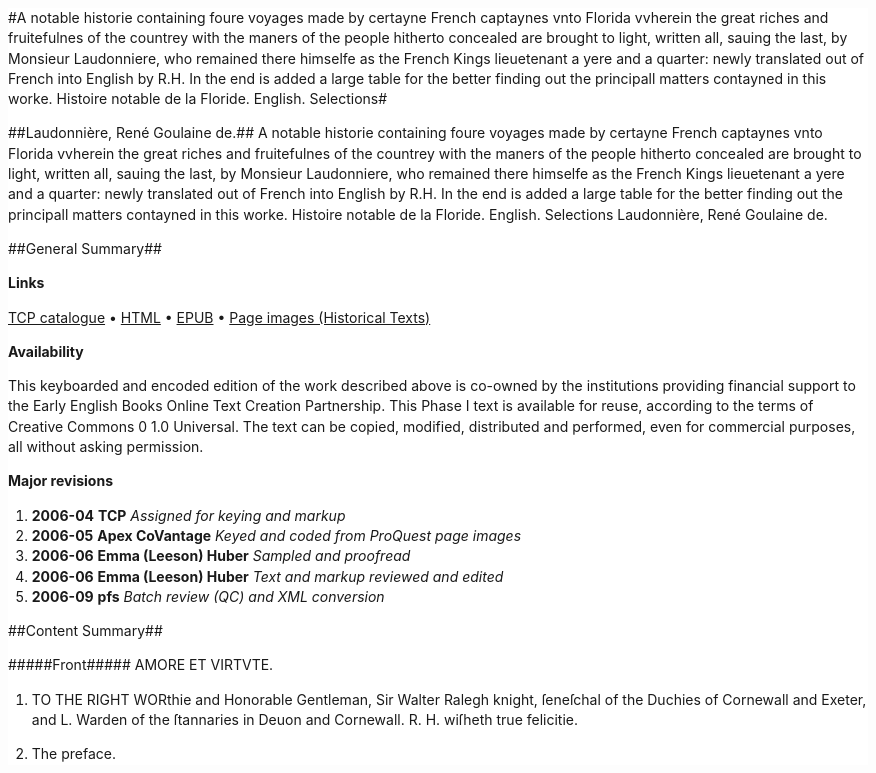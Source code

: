 #A notable historie containing foure voyages made by certayne French captaynes vnto Florida vvherein the great riches and fruitefulnes of the countrey with the maners of the people hitherto concealed are brought to light, written all, sauing the last, by Monsieur Laudonniere, who remained there himselfe as the French Kings lieuetenant a yere and a quarter: newly translated out of French into English by R.H. In the end is added a large table for the better finding out the principall matters contayned in this worke. Histoire notable de la Floride. English. Selections#

##Laudonnière, René Goulaine de.##
A notable historie containing foure voyages made by certayne French captaynes vnto Florida vvherein the great riches and fruitefulnes of the countrey with the maners of the people hitherto concealed are brought to light, written all, sauing the last, by Monsieur Laudonniere, who remained there himselfe as the French Kings lieuetenant a yere and a quarter: newly translated out of French into English by R.H. In the end is added a large table for the better finding out the principall matters contayned in this worke.
Histoire notable de la Floride. English. Selections
Laudonnière, René Goulaine de.

##General Summary##

**Links**

[TCP catalogue](http://www.ota.ox.ac.uk/tcp/)  • 
[HTML](http://tei.it.ox.ac.uk/tcp/Texts-HTML/free/A05/A05182.html)  • 
[EPUB](http://tei.it.ox.ac.uk/tcp/Texts-EPUB/free/A05/A05182.epub) • 
[Page images (Historical Texts)](https://data.historicaltexts.jisc.ac.uk/view?pubId=eebo-99845039e&pageId=eebo-99845039e-9915-1)

**Availability**

This keyboarded and encoded edition of the
	       work described above is co-owned by the institutions
	       providing financial support to the Early English Books
	       Online Text Creation Partnership. This Phase I text is
	       available for reuse, according to the terms of Creative
	       Commons 0 1.0 Universal. The text can be copied,
	       modified, distributed and performed, even for
	       commercial purposes, all without asking permission.

**Major revisions**

1. __2006-04__ __TCP__ *Assigned for keying and markup*
1. __2006-05__ __Apex CoVantage__ *Keyed and coded from ProQuest page images*
1. __2006-06__ __Emma (Leeson) Huber__ *Sampled and proofread*
1. __2006-06__ __Emma (Leeson) Huber__ *Text and markup reviewed and edited*
1. __2006-09__ __pfs__ *Batch review (QC) and XML conversion*

##Content Summary##

#####Front#####
AMORE ET VIRTVTE.
1. TO THE RIGHT WORthie and Honorable Gentleman, Sir Walter Ralegh knight, ſeneſchal of the Duchies of Cornewall and Exeter, and L. Warden of the ſtannaries in Deuon and Cornewall. R. H. wiſheth true felicitie.

1. The preface.
